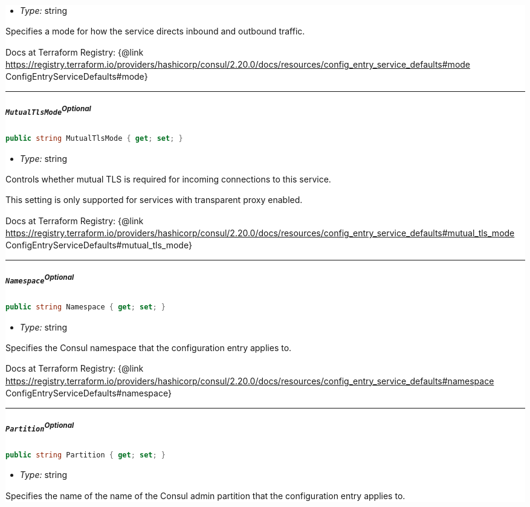 - *Type:* string

Specifies a mode for how the service directs inbound and outbound traffic.

Docs at Terraform Registry: {@link https://registry.terraform.io/providers/hashicorp/consul/2.20.0/docs/resources/config_entry_service_defaults#mode ConfigEntryServiceDefaults#mode}

---

##### `MutualTlsMode`<sup>Optional</sup> <a name="MutualTlsMode" id="@cdktf/provider-consul.configEntryServiceDefaults.ConfigEntryServiceDefaultsConfig.property.mutualTlsMode"></a>

```csharp
public string MutualTlsMode { get; set; }
```

- *Type:* string

Controls whether mutual TLS is required for incoming connections to this service.

This setting is only supported for services with transparent proxy enabled.

Docs at Terraform Registry: {@link https://registry.terraform.io/providers/hashicorp/consul/2.20.0/docs/resources/config_entry_service_defaults#mutual_tls_mode ConfigEntryServiceDefaults#mutual_tls_mode}

---

##### `Namespace`<sup>Optional</sup> <a name="Namespace" id="@cdktf/provider-consul.configEntryServiceDefaults.ConfigEntryServiceDefaultsConfig.property.namespace"></a>

```csharp
public string Namespace { get; set; }
```

- *Type:* string

Specifies the Consul namespace that the configuration entry applies to.

Docs at Terraform Registry: {@link https://registry.terraform.io/providers/hashicorp/consul/2.20.0/docs/resources/config_entry_service_defaults#namespace ConfigEntryServiceDefaults#namespace}

---

##### `Partition`<sup>Optional</sup> <a name="Partition" id="@cdktf/provider-consul.configEntryServiceDefaults.ConfigEntryServiceDefaultsConfig.property.partition"></a>

```csharp
public string Partition { get; set; }
```

- *Type:* string

Specifies the name of the name of the Consul admin partition that the configuration entry applies to.
